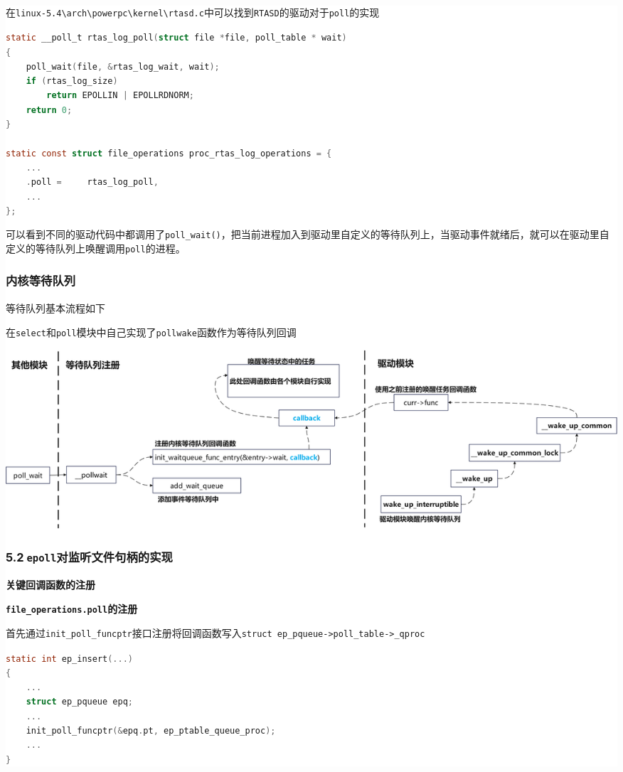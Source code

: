 在`linux-5.4\arch\powerpc\kernel\rtasd.c`中可以找到`RTASD`的驱动对于`poll`的实现

```c
static __poll_t rtas_log_poll(struct file *file, poll_table * wait)
{
	poll_wait(file, &rtas_log_wait, wait);
	if (rtas_log_size)
		return EPOLLIN | EPOLLRDNORM;
	return 0;
}

static const struct file_operations proc_rtas_log_operations = {
	...
	.poll =		rtas_log_poll,
	...
};
```

可以看到不同的驱动代码中都调用了`poll_wait()`，把当前进程加入到驱动里自定义的等待队列上，当驱动事件就绪后，就可以在驱动里自定义的等待队列上唤醒调用`poll`的进程。

### 内核等待队列

等待队列基本流程如下

在`select`和`poll`模块中自己实现了`pollwake`函数作为等待队列回调

![等待队列](./img/驱动文件监听回调.jpg)





### 5.2 `epoll`对监听文件句柄的实现

**关键回调函数的注册**

**`file_operations.poll`的注册**

首先通过`init_poll_funcptr`接口注册将回调函数写入`struct ep_pqueue->poll_table->_qproc`

```c
static int ep_insert(...)
{
    ...
	struct ep_pqueue epq;
    ...
    init_poll_funcptr(&epq.pt, ep_ptable_queue_proc);
    ...
}
```
